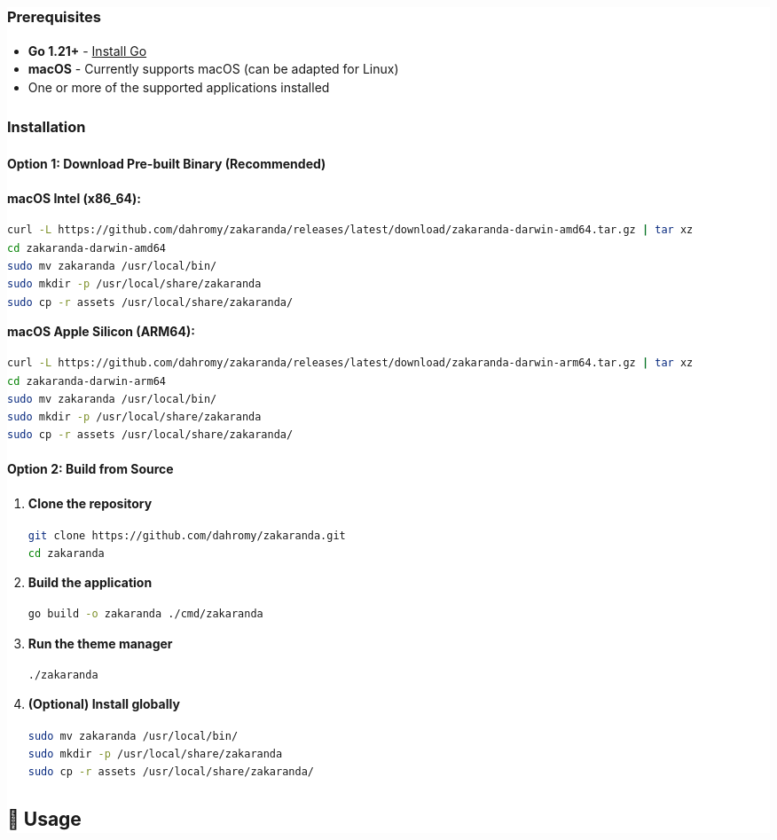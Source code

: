 ### Prerequisites

- **Go 1.21+** - [Install Go](https://go.dev/doc/install)
- **macOS** - Currently supports macOS (can be adapted for Linux)
- One or more of the supported applications installed

### Installation

#### Option 1: Download Pre-built Binary (Recommended)

**macOS Intel (x86_64):**
```bash
curl -L https://github.com/dahromy/zakaranda/releases/latest/download/zakaranda-darwin-amd64.tar.gz | tar xz
cd zakaranda-darwin-amd64
sudo mv zakaranda /usr/local/bin/
sudo mkdir -p /usr/local/share/zakaranda
sudo cp -r assets /usr/local/share/zakaranda/
```

**macOS Apple Silicon (ARM64):**
```bash
curl -L https://github.com/dahromy/zakaranda/releases/latest/download/zakaranda-darwin-arm64.tar.gz | tar xz
cd zakaranda-darwin-arm64
sudo mv zakaranda /usr/local/bin/
sudo mkdir -p /usr/local/share/zakaranda
sudo cp -r assets /usr/local/share/zakaranda/
```

#### Option 2: Build from Source

1. **Clone the repository**
   ```bash
   git clone https://github.com/dahromy/zakaranda.git
   cd zakaranda
   ```

2. **Build the application**
   ```bash
   go build -o zakaranda ./cmd/zakaranda
   ```

3. **Run the theme manager**
   ```bash
   ./zakaranda
   ```

4. **(Optional) Install globally**
   ```bash
   sudo mv zakaranda /usr/local/bin/
   sudo mkdir -p /usr/local/share/zakaranda
   sudo cp -r assets /usr/local/share/zakaranda/
   ```

## 📖 Usage

